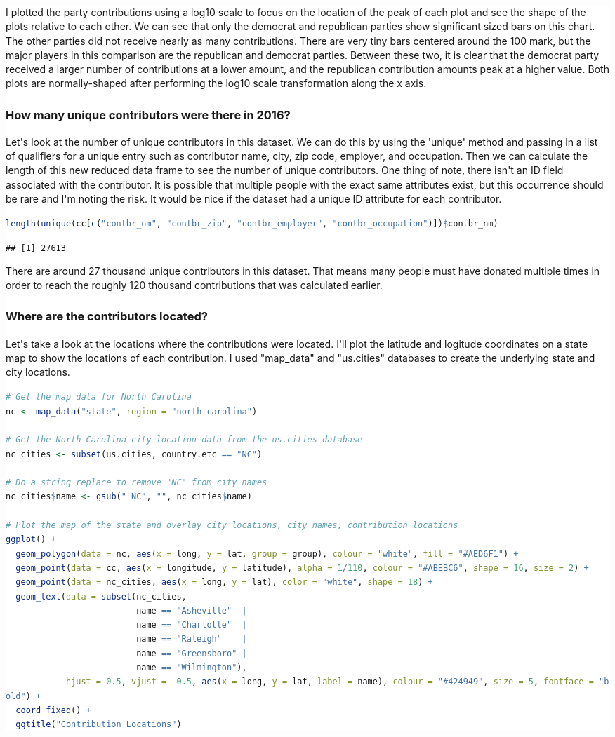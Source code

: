 I plotted the party contributions using a log10 scale to focus on the location of the peak of each plot and see the shape of the plots relative to each other. We can see that only the democrat and republican parties show significant sized bars on this chart. The other parties did not receive nearly as many contributions. There are very tiny bars centered around the 100 mark, but the major players in this comparison are the republican and democrat parties. Between these two, it is clear that the democrat party received a larger number of contributions at a lower amount, and the republican contribution amounts peak at a higher value. Both plots are normally-shaped after performing the log10 scale transformation along the x axis. 

### How many unique contributors were there in 2016?
Let's look at the number of unique contributors in this dataset. We can do this by using the 'unique' method and passing in a list of qualifiers for a unique entry such as contributor name, city, zip code, employer, and occupation. Then we can calculate the length of this new reduced data frame to see the number of unique contributors. One thing of note, there isn't an ID field associated with the contributor. It is possible that multiple people with the exact same attributes exist, but this occurrence should be rare and I'm noting the risk. It would be nice if the dataset had a unique ID attribute for each contributor.


```r
length(unique(cc[c("contbr_nm", "contbr_zip", "contbr_employer", "contbr_occupation")])$contbr_nm)
```

```
## [1] 27613
```
There are around 27 thousand unique contributors in this dataset. That means many people must have donated multiple times in order to reach the roughly 120 thousand contributions that was calculated earlier.

### Where are the contributors located? 
Let's take a look at the locations where the contributions were located. I'll plot the latitude and logitude coordinates on a state map to show the locations of each contribution. I used "map_data" and "us.cities" databases to create the underlying state and city locations.


```r
# Get the map data for North Carolina
nc <- map_data("state", region = "north carolina")

# Get the North Carolina city location data from the us.cities database
nc_cities <- subset(us.cities, country.etc == "NC")

# Do a string replace to remove "NC" from city names
nc_cities$name <- gsub(" NC", "", nc_cities$name)

# Plot the map of the state and overlay city locations, city names, contribution locations
ggplot() +
  geom_polygon(data = nc, aes(x = long, y = lat, group = group), colour = "white", fill = "#AED6F1") +
  geom_point(data = cc, aes(x = longitude, y = latitude), alpha = 1/110, colour = "#ABEBC6", shape = 16, size = 2) +
  geom_point(data = nc_cities, aes(x = long, y = lat), color = "white", shape = 18) +
  geom_text(data = subset(nc_cities, 
                          name == "Asheville"  | 
                          name == "Charlotte"  | 
                          name == "Raleigh"    | 
                          name == "Greensboro" |
                          name == "Wilmington"), 
            hjust = 0.5, vjust = -0.5, aes(x = long, y = lat, label = name), colour = "#424949", size = 5, fontface = "bold") +
  coord_fixed() +
  ggtitle("Contribution Locations")
```
